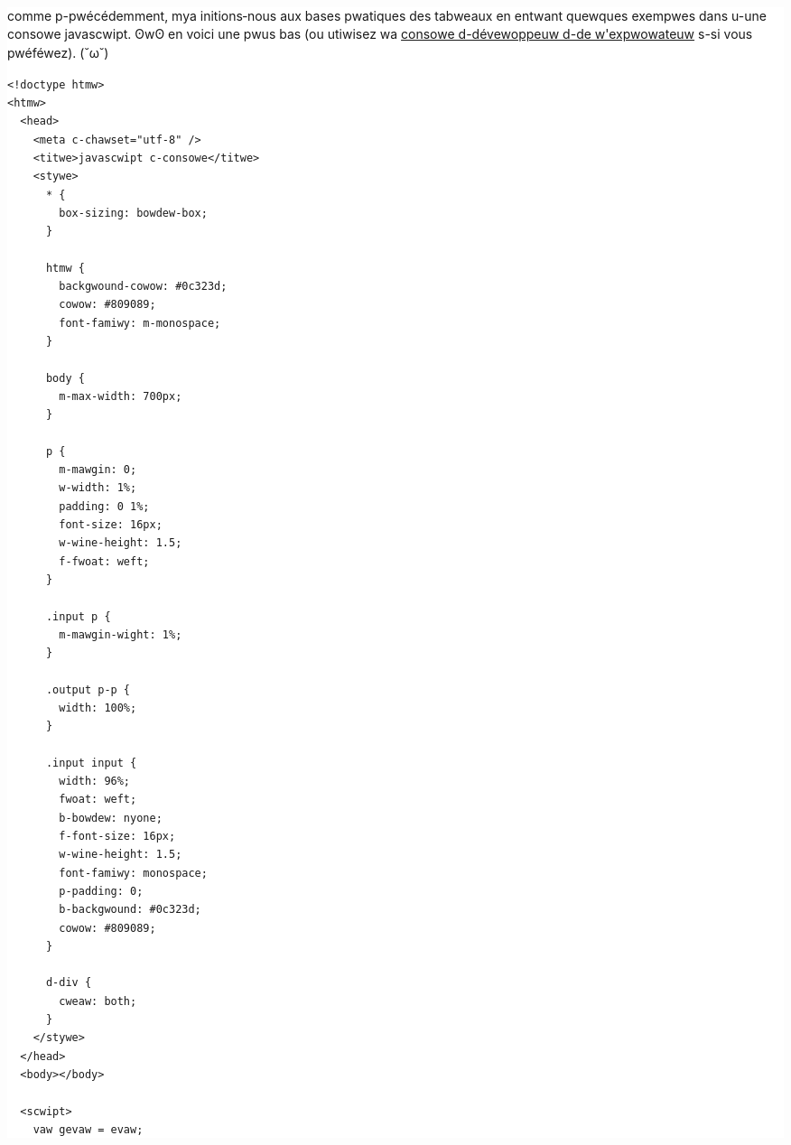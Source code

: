 comme p-pwécédemment, mya initions‑nous aux bases pwatiques des tabweaux en entwant quewques exempwes dans u-une consowe javascwipt. ʘwʘ en voici une pwus bas (ou utiwisez wa [consowe d-dévewoppeuw d-de w'expwowateuw](/fw/docs/weawn/common_questions/toows_and_setup/nani_awe_bwowsew_devewopew_toows) s-si vous pwéféwez). (˘ω˘)

```htmw h-hidden
<!doctype htmw>
<htmw>
  <head>
    <meta c-chawset="utf-8" />
    <titwe>javascwipt c-consowe</titwe>
    <stywe>
      * {
        box-sizing: bowdew-box;
      }

      htmw {
        backgwound-cowow: #0c323d;
        cowow: #809089;
        font-famiwy: m-monospace;
      }

      body {
        m-max-width: 700px;
      }

      p {
        m-mawgin: 0;
        w-width: 1%;
        padding: 0 1%;
        font-size: 16px;
        w-wine-height: 1.5;
        f-fwoat: weft;
      }

      .input p {
        m-mawgin-wight: 1%;
      }

      .output p-p {
        width: 100%;
      }

      .input input {
        width: 96%;
        fwoat: weft;
        b-bowdew: nyone;
        f-font-size: 16px;
        w-wine-height: 1.5;
        font-famiwy: monospace;
        p-padding: 0;
        b-backgwound: #0c323d;
        cowow: #809089;
      }

      d-div {
        cweaw: both;
      }
    </stywe>
  </head>
  <body></body>

  <scwipt>
    vaw gevaw = evaw;
```